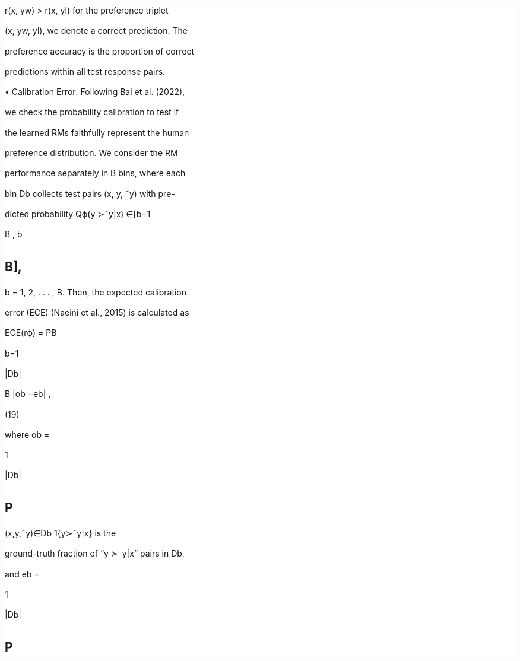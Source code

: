 r(x, yw) > r(x, yl) for the preference triplet

(x, yw, yl), we denote a correct prediction. The

preference accuracy is the proportion of correct

predictions within all test response pairs.

• Calibration Error: Following Bai et al. (2022),

we check the probability calibration to test if

the learned RMs faithfully represent the human

preference distribution. We consider the RM

performance separately in B bins, where each

bin Db collects test pairs (x, y, ˜y) with pre-

dicted probability Qϕ(y ≻˜y|x) ∈[b−1

B , b

## B],

b = 1, 2, . . . , B. Then, the expected calibration

error (ECE) (Naeini et al., 2015) is calculated as

ECE(rϕ) = PB

b=1

|Db|

B |ob −eb| ,

(19)

where ob =

1

|Db|

## P

(x,y,˜y)∈Db 1{y≻˜y|x} is the

ground-truth fraction of “y ≻˜y|x” pairs in Db,

and eb =

1

|Db|

## P
